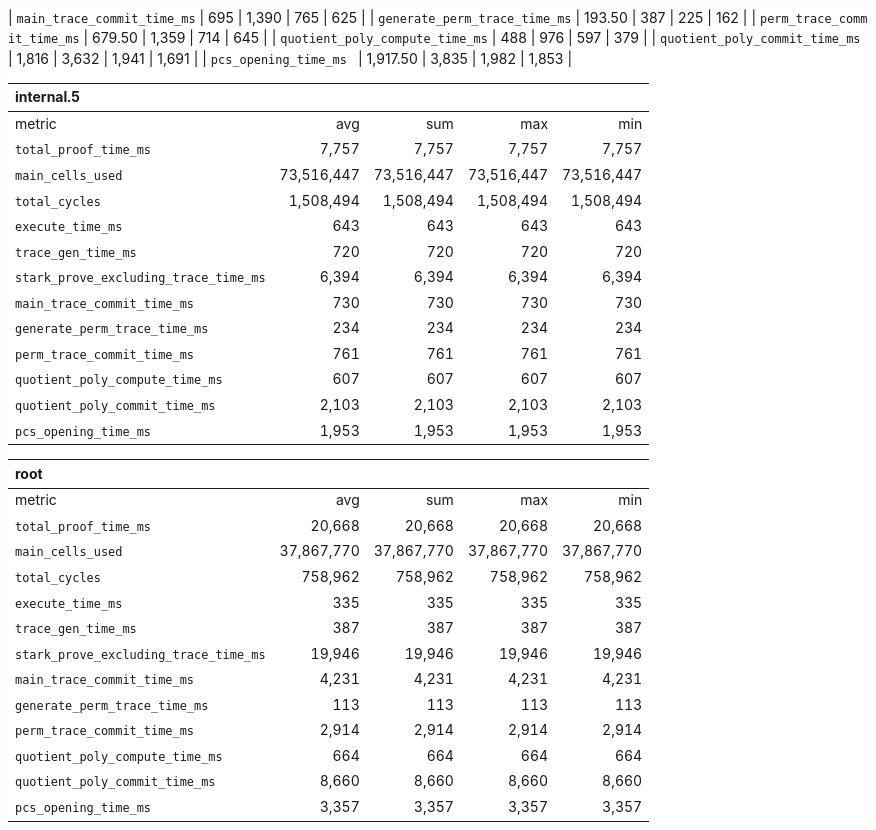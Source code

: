 | `main_trace_commit_time_ms` |  695 |  1,390 |  765 |  625 |
| `generate_perm_trace_time_ms` |  193.50 |  387 |  225 |  162 |
| `perm_trace_commit_time_ms` |  679.50 |  1,359 |  714 |  645 |
| `quotient_poly_compute_time_ms` |  488 |  976 |  597 |  379 |
| `quotient_poly_commit_time_ms` |  1,816 |  3,632 |  1,941 |  1,691 |
| `pcs_opening_time_ms ` |  1,917.50 |  3,835 |  1,982 |  1,853 |

| internal.5 |||||
|:---|---:|---:|---:|---:|
|metric|avg|sum|max|min|
| `total_proof_time_ms ` |  7,757 |  7,757 |  7,757 |  7,757 |
| `main_cells_used     ` |  73,516,447 |  73,516,447 |  73,516,447 |  73,516,447 |
| `total_cycles        ` |  1,508,494 |  1,508,494 |  1,508,494 |  1,508,494 |
| `execute_time_ms     ` |  643 |  643 |  643 |  643 |
| `trace_gen_time_ms   ` |  720 |  720 |  720 |  720 |
| `stark_prove_excluding_trace_time_ms` |  6,394 |  6,394 |  6,394 |  6,394 |
| `main_trace_commit_time_ms` |  730 |  730 |  730 |  730 |
| `generate_perm_trace_time_ms` |  234 |  234 |  234 |  234 |
| `perm_trace_commit_time_ms` |  761 |  761 |  761 |  761 |
| `quotient_poly_compute_time_ms` |  607 |  607 |  607 |  607 |
| `quotient_poly_commit_time_ms` |  2,103 |  2,103 |  2,103 |  2,103 |
| `pcs_opening_time_ms ` |  1,953 |  1,953 |  1,953 |  1,953 |

| root |||||
|:---|---:|---:|---:|---:|
|metric|avg|sum|max|min|
| `total_proof_time_ms ` |  20,668 |  20,668 |  20,668 |  20,668 |
| `main_cells_used     ` |  37,867,770 |  37,867,770 |  37,867,770 |  37,867,770 |
| `total_cycles        ` |  758,962 |  758,962 |  758,962 |  758,962 |
| `execute_time_ms     ` |  335 |  335 |  335 |  335 |
| `trace_gen_time_ms   ` |  387 |  387 |  387 |  387 |
| `stark_prove_excluding_trace_time_ms` |  19,946 |  19,946 |  19,946 |  19,946 |
| `main_trace_commit_time_ms` |  4,231 |  4,231 |  4,231 |  4,231 |
| `generate_perm_trace_time_ms` |  113 |  113 |  113 |  113 |
| `perm_trace_commit_time_ms` |  2,914 |  2,914 |  2,914 |  2,914 |
| `quotient_poly_compute_time_ms` |  664 |  664 |  664 |  664 |
| `quotient_poly_commit_time_ms` |  8,660 |  8,660 |  8,660 |  8,660 |
| `pcs_opening_time_ms ` |  3,357 |  3,357 |  3,357 |  3,357 |
